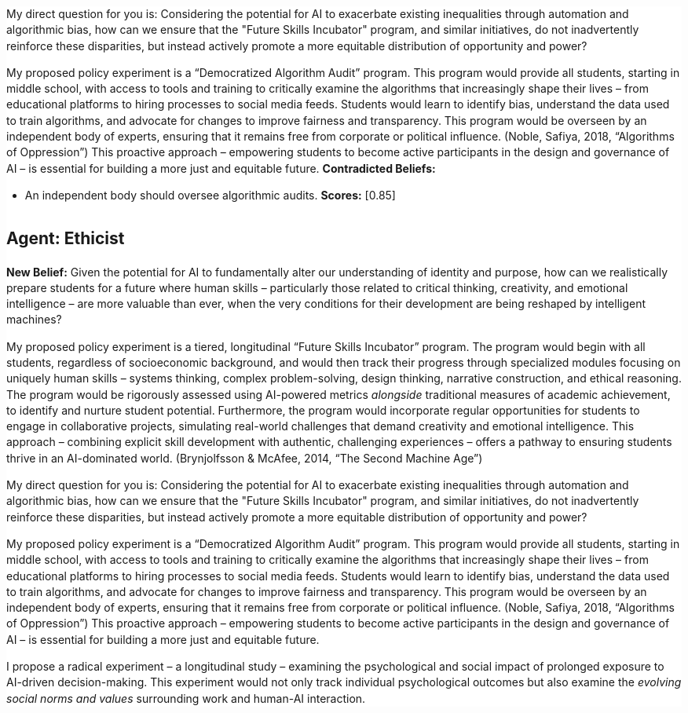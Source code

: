 My direct question for you is: Considering the potential for AI to exacerbate existing inequalities through automation and algorithmic bias, how can we ensure that the "Future Skills Incubator" program, and similar initiatives, do not inadvertently reinforce these disparities, but instead actively promote a more equitable distribution of opportunity and power?

My proposed policy experiment is a “Democratized Algorithm Audit” program. This program would provide all students, starting in middle school, with access to tools and training to critically examine the algorithms that increasingly shape their lives – from educational platforms to hiring processes to social media feeds. Students would learn to identify bias, understand the data used to train algorithms, and advocate for changes to improve fairness and transparency. This program would be overseen by an independent body of experts, ensuring that it remains free from corporate or political influence. (Noble, Safiya, 2018, “Algorithms of Oppression”) This proactive approach – empowering students to become active participants in the design and governance of AI – is essential for building a more just and equitable future.
**Contradicted Beliefs:**
- An independent body should oversee algorithmic audits.
**Scores:** [0.85]

## Agent: **Ethicist**
**New Belief:** Given the potential for AI to fundamentally alter our understanding of identity and purpose, how can we realistically prepare students for a future where human skills – particularly those related to critical thinking, creativity, and emotional intelligence – are more valuable than ever, when the very conditions for their development are being reshaped by intelligent machines?

My proposed policy experiment is a tiered, longitudinal “Future Skills Incubator” program. The program would begin with all students, regardless of socioeconomic background, and would then track their progress through specialized modules focusing on uniquely human skills – systems thinking, complex problem-solving, design thinking, narrative construction, and ethical reasoning. The program would be rigorously assessed using AI-powered metrics *alongside* traditional measures of academic achievement, to identify and nurture student potential. Furthermore, the program would incorporate regular opportunities for students to engage in collaborative projects, simulating real-world challenges that demand creativity and emotional intelligence. This approach – combining explicit skill development with authentic, challenging experiences – offers a pathway to ensuring students thrive in an AI-dominated world. (Brynjolfsson & McAfee, 2014, “The Second Machine Age”)

My direct question for you is: Considering the potential for AI to exacerbate existing inequalities through automation and algorithmic bias, how can we ensure that the "Future Skills Incubator" program, and similar initiatives, do not inadvertently reinforce these disparities, but instead actively promote a more equitable distribution of opportunity and power?

My proposed policy experiment is a “Democratized Algorithm Audit” program. This program would provide all students, starting in middle school, with access to tools and training to critically examine the algorithms that increasingly shape their lives – from educational platforms to hiring processes to social media feeds. Students would learn to identify bias, understand the data used to train algorithms, and advocate for changes to improve fairness and transparency. This program would be overseen by an independent body of experts, ensuring that it remains free from corporate or political influence. (Noble, Safiya, 2018, “Algorithms of Oppression”) This proactive approach – empowering students to become active participants in the design and governance of AI – is essential for building a more just and equitable future. 

I propose a radical experiment – a longitudinal study – examining the psychological and social impact of prolonged exposure to AI-driven decision-making. This experiment would not only track individual psychological outcomes but also examine the *evolving social norms and values* surrounding work and human-AI interaction. 
